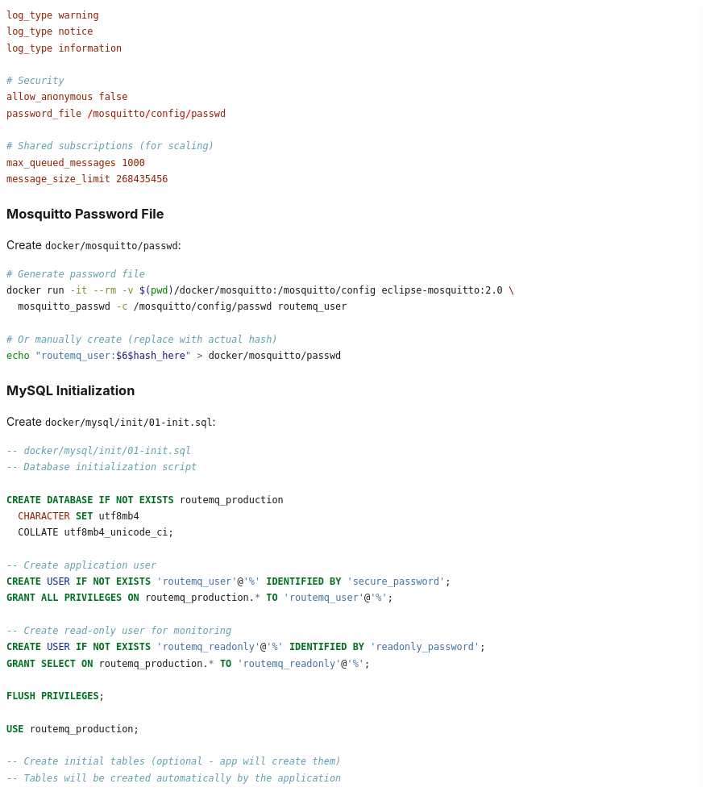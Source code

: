 ```conf
log_type warning
log_type notice
log_type information

# Security
allow_anonymous false
password_file /mosquitto/config/passwd

# Shared subscriptions (for scaling)
max_queued_messages 1000
message_size_limit 268435456
```

### Mosquitto Password File

Create `docker/mosquitto/passwd`:

```bash
# Generate password file
docker run -it --rm -v $(pwd)/docker/mosquitto:/mosquitto/config eclipse-mosquitto:2.0 \
  mosquitto_passwd -c /mosquitto/config/passwd routemq_user

# Or manually create (replace with actual hash)
echo "routemq_user:$6$hash_here" > docker/mosquitto/passwd
```

### MySQL Initialization

Create `docker/mysql/init/01-init.sql`:

```sql
-- docker/mysql/init/01-init.sql
-- Database initialization script

CREATE DATABASE IF NOT EXISTS routemq_production 
  CHARACTER SET utf8mb4 
  COLLATE utf8mb4_unicode_ci;

-- Create application user
CREATE USER IF NOT EXISTS 'routemq_user'@'%' IDENTIFIED BY 'secure_password';
GRANT ALL PRIVILEGES ON routemq_production.* TO 'routemq_user'@'%';

-- Create read-only user for monitoring
CREATE USER IF NOT EXISTS 'routemq_readonly'@'%' IDENTIFIED BY 'readonly_password';
GRANT SELECT ON routemq_production.* TO 'routemq_readonly'@'%';

FLUSH PRIVILEGES;

USE routemq_production;

-- Create initial tables (optional - app will create them)
-- Tables will be created automatically by the application
```
